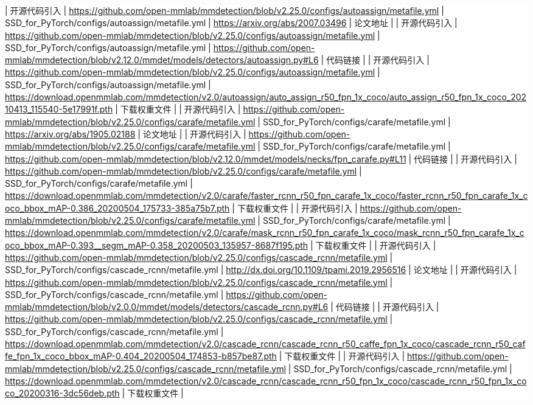 | 开源代码引入 | https://github.com/open-mmlab/mmdetection/blob/v2.25.0/configs/autoassign/metafile.yml                                                               | SSD_for_PyTorch/configs/autoassign/metafile.yml                                                              | https://arxiv.org/abs/2007.03496                                                                                                                                                                                                                         | 论文地址 |
| 开源代码引入 | https://github.com/open-mmlab/mmdetection/blob/v2.25.0/configs/autoassign/metafile.yml                                                               | SSD_for_PyTorch/configs/autoassign/metafile.yml                                                              | https://github.com/open-mmlab/mmdetection/blob/v2.12.0/mmdet/models/detectors/autoassign.py#L6                                                                                                                                                           | 代码链接 |
| 开源代码引入 | https://github.com/open-mmlab/mmdetection/blob/v2.25.0/configs/autoassign/metafile.yml                                                               | SSD_for_PyTorch/configs/autoassign/metafile.yml                                                              | https://download.openmmlab.com/mmdetection/v2.0/autoassign/auto_assign_r50_fpn_1x_coco/auto_assign_r50_fpn_1x_coco_20210413_115540-5e17991f.pth                                                                                                          | 下载权重文件 |
| 开源代码引入 | https://github.com/open-mmlab/mmdetection/blob/v2.25.0/configs/carafe/metafile.yml                                                                   | SSD_for_PyTorch/configs/carafe/metafile.yml                                                                  | https://arxiv.org/abs/1905.02188                                                                                                                                                                                                                         | 论文地址 |
| 开源代码引入 | https://github.com/open-mmlab/mmdetection/blob/v2.25.0/configs/carafe/metafile.yml                                                                   | SSD_for_PyTorch/configs/carafe/metafile.yml                                                                  | https://github.com/open-mmlab/mmdetection/blob/v2.12.0/mmdet/models/necks/fpn_carafe.py#L11                                                                                                                                                              | 代码链接 |
| 开源代码引入 | https://github.com/open-mmlab/mmdetection/blob/v2.25.0/configs/carafe/metafile.yml                                                                   | SSD_for_PyTorch/configs/carafe/metafile.yml                                                                  | https://download.openmmlab.com/mmdetection/v2.0/carafe/faster_rcnn_r50_fpn_carafe_1x_coco/faster_rcnn_r50_fpn_carafe_1x_coco_bbox_mAP-0.386_20200504_175733-385a75b7.pth                                                                                 | 下载权重文件 |
| 开源代码引入 | https://github.com/open-mmlab/mmdetection/blob/v2.25.0/configs/carafe/metafile.yml                                                                   | SSD_for_PyTorch/configs/carafe/metafile.yml                                                                  | https://download.openmmlab.com/mmdetection/v2.0/carafe/mask_rcnn_r50_fpn_carafe_1x_coco/mask_rcnn_r50_fpn_carafe_1x_coco_bbox_mAP-0.393__segm_mAP-0.358_20200503_135957-8687f195.pth                                                                     | 下载权重文件 |
| 开源代码引入 | https://github.com/open-mmlab/mmdetection/blob/v2.25.0/configs/cascade_rcnn/metafile.yml                                                             | SSD_for_PyTorch/configs/cascade_rcnn/metafile.yml                                                            | http://dx.doi.org/10.1109/tpami.2019.2956516                                                                                                                                                                                                             | 论文地址 |
| 开源代码引入 | https://github.com/open-mmlab/mmdetection/blob/v2.25.0/configs/cascade_rcnn/metafile.yml                                                             | SSD_for_PyTorch/configs/cascade_rcnn/metafile.yml                                                            | https://github.com/open-mmlab/mmdetection/blob/v2.0.0/mmdet/models/detectors/cascade_rcnn.py#L6                                                                                                                                                          | 代码链接 |
| 开源代码引入 | https://github.com/open-mmlab/mmdetection/blob/v2.25.0/configs/cascade_rcnn/metafile.yml                                                             | SSD_for_PyTorch/configs/cascade_rcnn/metafile.yml                                                            | https://download.openmmlab.com/mmdetection/v2.0/cascade_rcnn/cascade_rcnn_r50_caffe_fpn_1x_coco/cascade_rcnn_r50_caffe_fpn_1x_coco_bbox_mAP-0.404_20200504_174853-b857be87.pth                                                                           | 下载权重文件 |
| 开源代码引入 | https://github.com/open-mmlab/mmdetection/blob/v2.25.0/configs/cascade_rcnn/metafile.yml                                                             | SSD_for_PyTorch/configs/cascade_rcnn/metafile.yml                                                            | https://download.openmmlab.com/mmdetection/v2.0/cascade_rcnn/cascade_rcnn_r50_fpn_1x_coco/cascade_rcnn_r50_fpn_1x_coco_20200316-3dc56deb.pth                                                                                                             | 下载权重文件 |